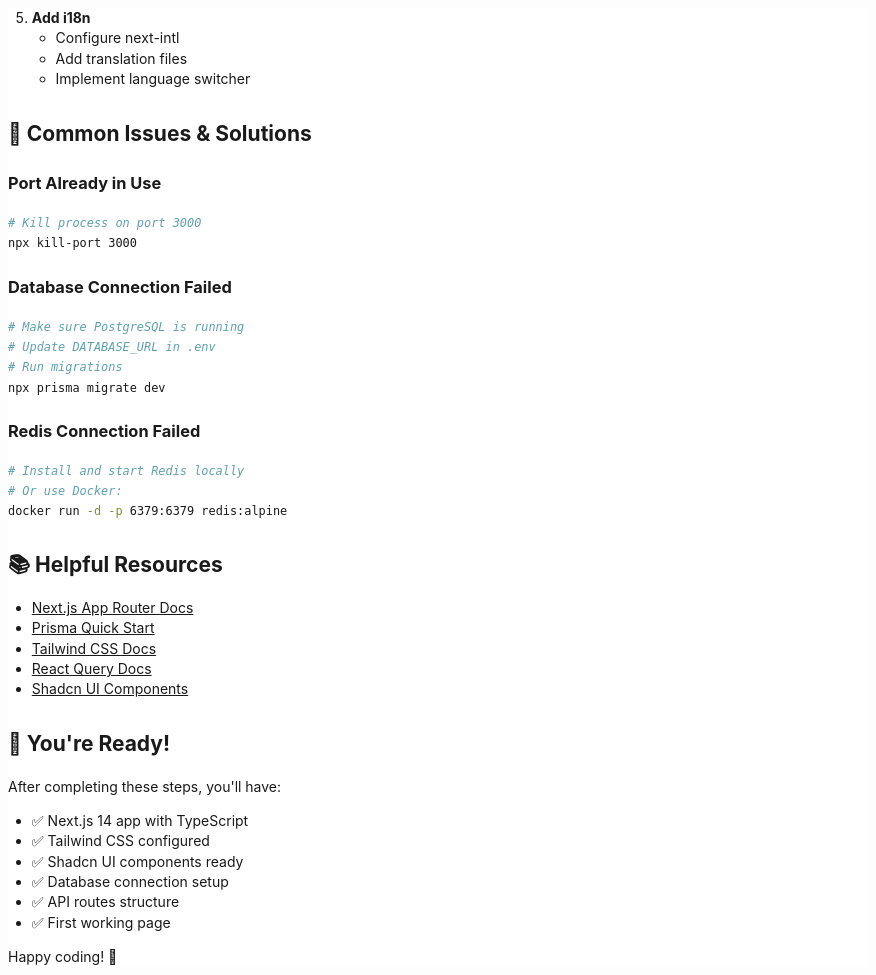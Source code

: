 5. **Add i18n**
   - Configure next-intl
   - Add translation files
   - Implement language switcher

## 🐛 Common Issues & Solutions

### Port Already in Use
```bash
# Kill process on port 3000
npx kill-port 3000
```

### Database Connection Failed
```bash
# Make sure PostgreSQL is running
# Update DATABASE_URL in .env
# Run migrations
npx prisma migrate dev
```

### Redis Connection Failed
```bash
# Install and start Redis locally
# Or use Docker:
docker run -d -p 6379:6379 redis:alpine
```

## 📚 Helpful Resources

- [Next.js App Router Docs](https://nextjs.org/docs/app)
- [Prisma Quick Start](https://www.prisma.io/docs/getting-started/quickstart)
- [Tailwind CSS Docs](https://tailwindcss.com/docs)
- [React Query Docs](https://tanstack.com/query/latest)
- [Shadcn UI Components](https://ui.shadcn.com)

## 🎉 You're Ready!

After completing these steps, you'll have:
- ✅ Next.js 14 app with TypeScript
- ✅ Tailwind CSS configured
- ✅ Shadcn UI components ready
- ✅ Database connection setup
- ✅ API routes structure
- ✅ First working page

Happy coding! 🚀